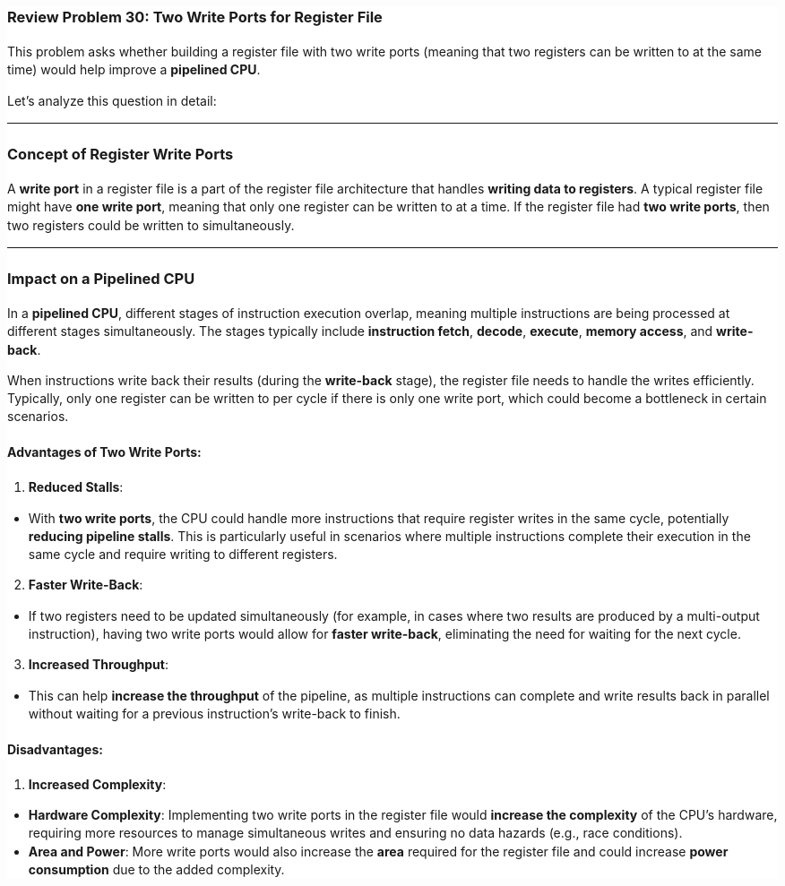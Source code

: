 ### **Review Problem 30: Two Write Ports for Register File**

This problem asks whether building a register file with two write ports (meaning that two registers can be written to at the same time) would help improve a **pipelined CPU**.

Let’s analyze this question in detail:

---

### **Concept of Register Write Ports**

A **write port** in a register file is a part of the register file architecture that handles **writing data to registers**. A typical register file might have **one write port**, meaning that only one register can be written to at a time. If the register file had **two write ports**, then two registers could be written to simultaneously.

---

### **Impact on a Pipelined CPU**

In a **pipelined CPU**, different stages of instruction execution overlap, meaning multiple instructions are being processed at different stages simultaneously. The stages typically include **instruction fetch**, **decode**, **execute**, **memory access**, and **write-back**.

When instructions write back their results (during the **write-back** stage), the register file needs to handle the writes efficiently. Typically, only one register can be written to per cycle if there is only one write port, which could become a bottleneck in certain scenarios.

#### **Advantages of Two Write Ports:**

1. **Reduced Stalls**:

* With **two write ports**, the CPU could handle more instructions that require register writes in the same cycle, potentially **reducing pipeline stalls**. This is particularly useful in scenarios where multiple instructions complete their execution in the same cycle and require writing to different registers.

2. **Faster Write-Back**:

* If two registers need to be updated simultaneously (for example, in cases where two results are produced by a multi-output instruction), having two write ports would allow for **faster write-back**, eliminating the need for waiting for the next cycle.

3. **Increased Throughput**:

* This can help **increase the throughput** of the pipeline, as multiple instructions can complete and write results back in parallel without waiting for a previous instruction’s write-back to finish.

#### **Disadvantages:**

1. **Increased Complexity**:

* **Hardware Complexity**: Implementing two write ports in the register file would **increase the complexity** of the CPU’s hardware, requiring more resources to manage simultaneous writes and ensuring no data hazards (e.g., race conditions).
* **Area and Power**: More write ports would also increase the **area** required for the register file and could increase **power consumption** due to the added complexity.
